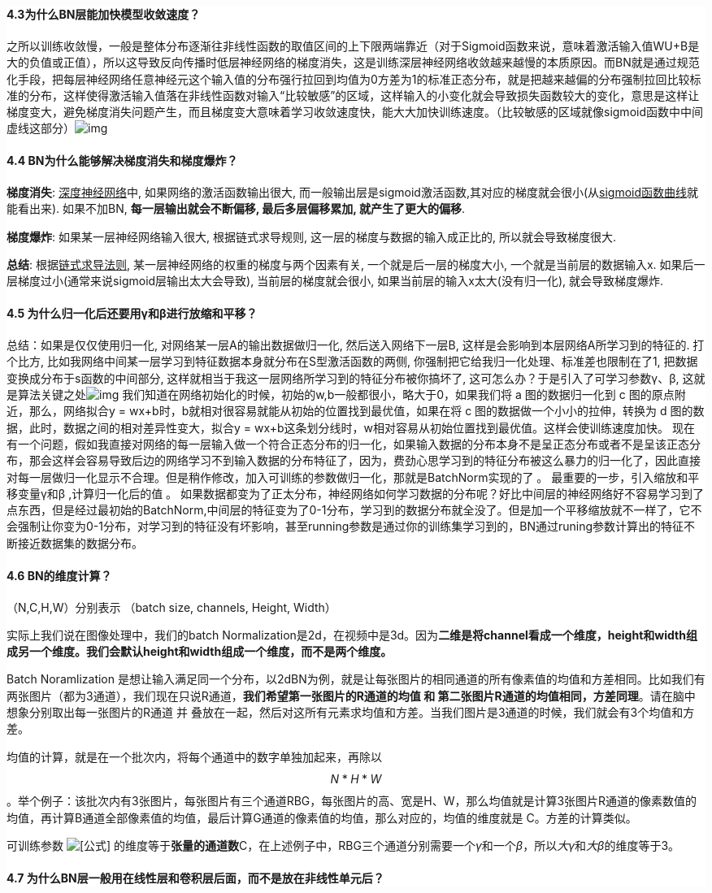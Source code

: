   #### 4.3为什么BN层能加快模型收敛速度？

之所以训练收敛慢，一般是整体分布逐渐往非线性函数的取值区间的上下限两端靠近（对于Sigmoid函数来说，意味着激活输入值WU+B是大的负值或正值），所以这导致反向传播时低层神经网络的梯度消失，这是训练深层神经网络收敛越来越慢的本质原因。而BN就是通过规范化手段，把每层神经网络任意神经元这个输入值的分布强行拉回到均值为0方差为1的标准正态分布，就是把越来越偏的分布强制拉回比较标准的分布，这样使得激活输入值落在非线性函数对输入“比较敏感”的区域，这样输入的小变化就会导致损失函数较大的变化，意思是这样让梯度变大，避免梯度消失问题产生，而且梯度变大意味着学习收敛速度快，能大大加快训练速度。（比较敏感的区域就像sigmoid函数中中间虚线这部分）![img](https://lh4.googleusercontent.com/Le78GqEphM05m1Pqxx9X2OmP7XhY27LLFT8CbIcmFbFMLxPh9WUBPSLNtS12DXTLTLH42gO6Qy0S3dl6h-RXPJvXpZS_R6r_qtBxi9jtXVooGc2JK6ywPBs_N6r987dxhj2ds7Yv)

#### 4.4 BN为什么能够解决梯度消失和梯度爆炸？

**梯度消失**: [深度神经网络](https://www.zhihu.com/search?q=深度神经网络&search_source=Entity&hybrid_search_source=Entity&hybrid_search_extra={"sourceType"%3A"article"%2C"sourceId"%3A270968652})中, 如果网络的激活函数输出很大, 而一般输出层是sigmoid激活函数,其对应的梯度就会很小(从[sigmoid函数曲线](https://www.zhihu.com/search?q=sigmoid函数曲线&search_source=Entity&hybrid_search_source=Entity&hybrid_search_extra={"sourceType"%3A"article"%2C"sourceId"%3A270968652})就能看出来). 如果不加BN, **每一层输出就会不断偏移, 最后多层偏移累加, 就产生了更大的偏移**.

**梯度爆炸**: 如果某一层神经网络输入很大, 根据链式求导规则, 这一层的梯度与数据的输入成正比的, 所以就会导致梯度很大.

**总结**: 根据[链式求导法则](https://www.zhihu.com/search?q=链式求导法则&search_source=Entity&hybrid_search_source=Entity&hybrid_search_extra={"sourceType"%3A"article"%2C"sourceId"%3A270968652}), 某一层神经网络的权重的梯度与两个因素有关, 一个就是后一层的梯度大小, 一个就是当前层的数据输入x. 如果后一层梯度过小(通常来说sigmoid层输出太大会导致), 当前层的梯度就会很小, 如果当前层的输入x太大(没有归一化), 就会导致梯度爆炸.

#### 4.5 为什么归一化后还要用γ和β进行放缩和平移？

总结：如果是仅仅使用归一化, 对网络某一层A的输出数据做归一化, 然后送入网络下一层B, 这样是会影响到本层网络A所学习到的特征的. 打个比方, 比如我网络中间某一层学习到特征数据本身就分布在S型激活函数的两侧, 你强制把它给我归一化处理、标准差也限制在了1, 把数据变换成分布于s函数的中间部分, 这样就相当于我这一层网络所学习到的特征分布被你搞坏了, 这可怎么办？于是引入了可学习参数γ、β, 这就是算法关键之处![img](https://lh5.googleusercontent.com/fCDQynAfs6y4XMc_rxxDFQbWAvzDR9g_fIl-xS-HRN9JOBs3TOCvYtJDbqkbuybx3A-U_xCQQKMWAR1SJ-6NBQKqmHCJcoTQ-yRWoVssz0izgZqLzgMjo5uabU-Nb2wQ3ZCzhRDJ)  我们知道在网络初始化的时候，初始的w,b一般都很小，略大于0，如果我们将 a 图的数据归一化到 c 图的原点附近，那么，网络拟合y = wx+b时，b就相对很容易就能从初始的位置找到最优值，如果在将 c 图的数据做一个小小的拉伸，转换为 d 图的数据，此时，数据之间的相对差异性变大，拟合y = wx+b这条划分线时，w相对容易从初始位置找到最优值。这样会使训练速度加快。  现在有一个问题，假如我直接对网络的每一层输入做一个符合正态分布的归一化，如果输入数据的分布本身不是呈正态分布或者不是呈该正态分布，那会这样会容易导致后边的网络学习不到输入数据的分布特征了，因为，费劲心思学习到的特征分布被这么暴力的归一化了，因此直接对每一层做归一化显示不合理。但是稍作修改，加入可训练的参数做归一化，那就是BatchNorm实现的了 。 最重要的一步，引入缩放和平移变量γ和β ,计算归一化后的值 。 如果数据都变为了正太分布，神经网络如何学习数据的分布呢？好比中间层的神经网络好不容易学习到了点东西，但是经过最初始的BatchNorm,中间层的特征变为了0-1分布，学习到的数据分布就全没了。但是加一个平移缩放就不一样了，它不会强制让你变为0-1分布，对学习到的特征没有坏影响，甚至running参数是通过你的训练集学习到的，BN通过runing参数计算出的特征不断接近数据集的数据分布。

 #### 4.6 BN的维度计算？

（N,C,H,W）分别表示 （batch size, channels, Height, Width）

实际上我们说在图像处理中，我们的batch Normalization是2d，在视频中是3d。因为**二维是将channel看成一个维度，height和width组成另一个维度。我们会默认height和width组成一个维度，而不是两个维度。**

Batch Noramlization 是想让输入满足同一个分布，以2dBN为例，就是让每张图片的相同通道的所有像素值的均值和方差相同。比如我们有两张图片（都为3通道），我们现在只说R通道，**我们希望第一张图片的R通道的均值 和 第二张图片R通道的均值相同，方差同理**。请在脑中想象分别取出每一张图片的R通道 并 叠放在一起，然后对这所有元素求均值和方差。当我们图片是3通道的时候，我们就会有3个均值和方差。

均值的计算，就是在一个批次内，将每个通道中的数字单独加起来，再除以$$N*H*W$$ 。举个例子：该批次内有3张图片，每张图片有三个通道RBG，每张图片的高、宽是H、W，那么均值就是计算3张图片R通道的像素数值的均值，再计算B通道全部像素值的均值，最后计算G通道的像素值的均值，那么对应的，均值的维度就是 C。方差的计算类似。

可训练参数 ![[公式]](https://www.zhihu.com/equation?tex=%5Cgamma%E3%80%81%5Cbeta) 的维度等于**张量的通道数**C，在上述例子中，RBG三个通道分别需要一个$\gamma$和一个$\beta$，所以$大\gamma$和$大\beta$的维度等于3。

#### 4.7 为什么BN层一般用在线性层和卷积层后面，而不是放在非线性单元后？
